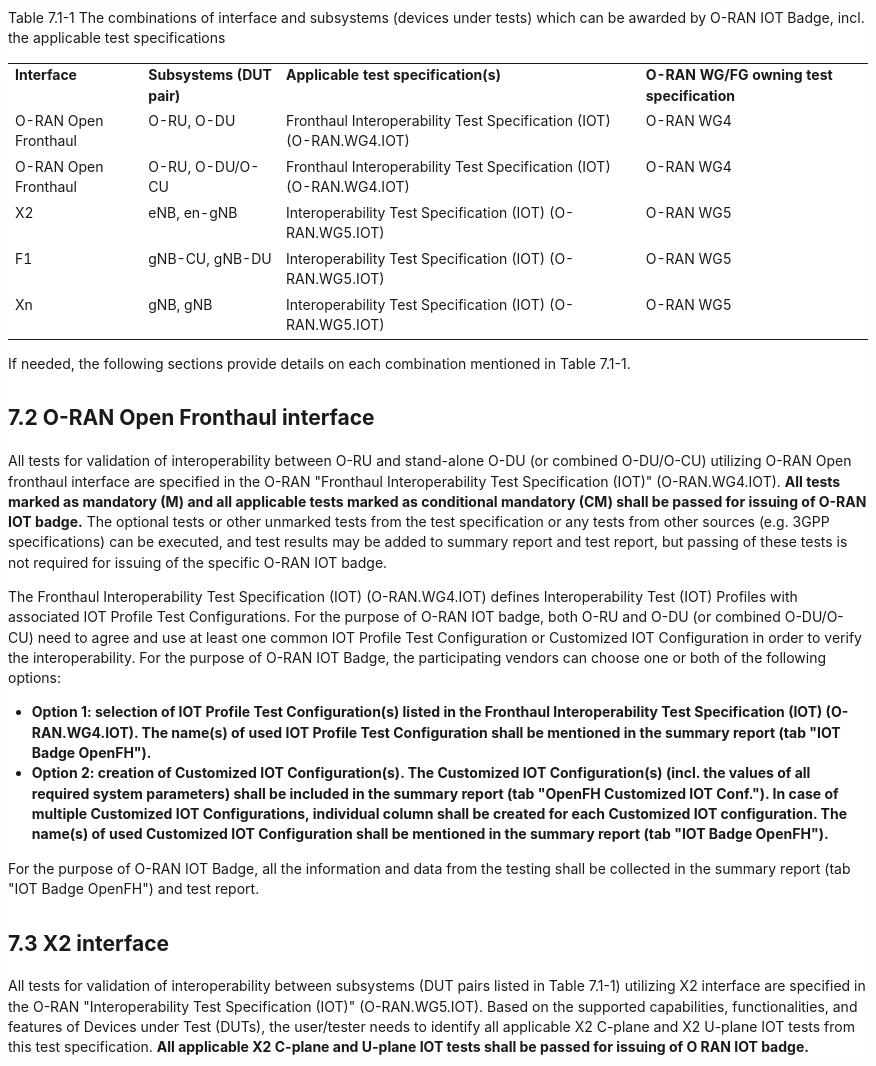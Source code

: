 Table 7.1-1 The combinations of interface and subsystems (devices under tests) which can be awarded by O-RAN IOT Badge, incl. the applicable test specifications

<div class="table-wrapper" markdown="block">

|  |  |  |  |
| --- | --- | --- | --- |
| **Interface** | **Subsystems (DUT pair)** | **Applicable test specification(s)** | **O-RAN WG/FG owning test specification** |
| O-RAN Open Fronthaul | O-RU, O-DU | Fronthaul Interoperability Test Specification (IOT) (O-RAN.WG4.IOT) | O-RAN WG4 |
| O-RAN Open Fronthaul | O-RU, O-DU/O-CU | Fronthaul Interoperability Test Specification (IOT) (O-RAN.WG4.IOT) | O-RAN WG4 |
| X2 | eNB, en-gNB | Interoperability Test Specification (IOT) (O-RAN.WG5.IOT) | O-RAN WG5 |
| F1 | gNB-CU, gNB-DU | Interoperability Test Specification (IOT) (O-RAN.WG5.IOT) | O-RAN WG5 |
| Xn | gNB, gNB | Interoperability Test Specification (IOT) (O-RAN.WG5.IOT) | O-RAN WG5 |

</div>

If needed, the following sections provide details on each combination mentioned in Table 7.1-1.

## 7.2 O-RAN Open Fronthaul interface

All tests for validation of interoperability between O-RU and stand-alone O-DU (or combined O-DU/O-CU) utilizing O-RAN Open fronthaul interface are specified in the O-RAN "Fronthaul Interoperability Test Specification (IOT)" (O-RAN.WG4.IOT). **All tests marked as mandatory (M) and all applicable tests marked as conditional mandatory (CM) shall be passed for issuing of O-RAN IOT badge.** The optional tests or other unmarked tests from the test specification or any tests from other sources (e.g. 3GPP specifications) can be executed, and test results may be added to summary report and test report, but passing of these tests is not required for issuing of the specific O-RAN IOT badge.

The Fronthaul Interoperability Test Specification (IOT) (O-RAN.WG4.IOT) defines Interoperability Test (IOT) Profiles with associated IOT Profile Test Configurations. For the purpose of O-RAN IOT badge, both O-RU and O-DU (or combined O-DU/O-CU) need to agree and use at least one common IOT Profile Test Configuration or Customized IOT Configuration in order to verify the interoperability. For the purpose of O-RAN IOT Badge, the participating vendors can choose one or both of the following options:

* **Option 1: selection of IOT Profile Test Configuration(s) listed in the Fronthaul Interoperability Test Specification (IOT) (O-RAN.WG4.IOT). The name(s) of used IOT Profile Test Configuration shall be mentioned in the summary report (tab "IOT Badge OpenFH").**
* **Option 2: creation of Customized IOT Configuration(s). The Customized IOT Configuration(s) (incl. the values of all required system parameters) shall be included in the summary report (tab "OpenFH Customized IOT Conf."). In case of multiple Customized IOT Configurations, individual column shall be created for each Customized IOT configuration. The name(s) of used Customized IOT Configuration shall be mentioned in the summary report (tab "IOT Badge OpenFH").**

For the purpose of O-RAN IOT Badge, all the information and data from the testing shall be collected in the summary report (tab "IOT Badge OpenFH") and test report.

## 7.3 X2 interface

All tests for validation of interoperability between subsystems (DUT pairs listed in Table 7.1-1) utilizing X2 interface are specified in the O-RAN "Interoperability Test Specification (IOT)" (O-RAN.WG5.IOT). Based on the supported capabilities, functionalities, and features of Devices under Test (DUTs), the user/tester needs to identify all applicable X2 C-plane and X2 U-plane IOT tests from this test specification. **All applicable X2 C-plane and U-plane IOT tests shall be passed for issuing of O RAN IOT badge.**
